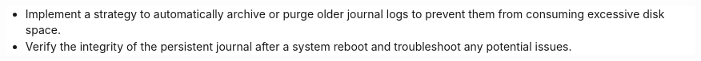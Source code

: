    - Implement a strategy to automatically archive or purge older journal logs to prevent them from consuming excessive disk space.
   - Verify the integrity of the persistent journal after a system reboot and troubleshoot any potential issues.
